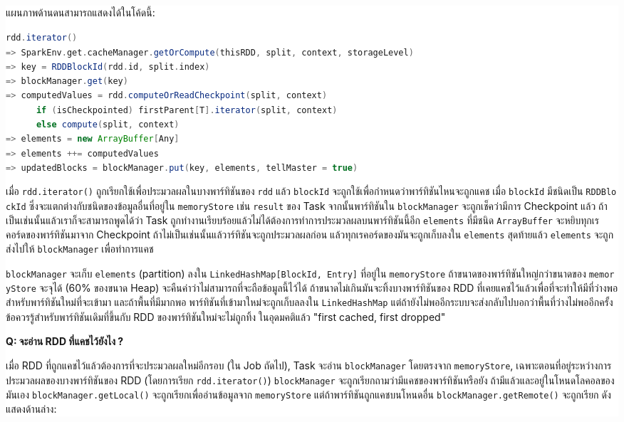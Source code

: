 แผนภาพด้านดนสามารถแสดงได้ในโค้ดนี้:
```scala
rdd.iterator()
=> SparkEnv.get.cacheManager.getOrCompute(thisRDD, split, context, storageLevel)
=> key = RDDBlockId(rdd.id, split.index)
=> blockManager.get(key)
=> computedValues = rdd.computeOrReadCheckpoint(split, context)
      if (isCheckpointed) firstParent[T].iterator(split, context)
      else compute(split, context)
=> elements = new ArrayBuffer[Any]
=> elements ++= computedValues
=> updatedBlocks = blockManager.put(key, elements, tellMaster = true)
```

เมื่อ `rdd.iterator()` ถูกเรียกใช้เพื่อประมวลผลในบางพาร์ทิชันของ `rdd` แล้ว `blockId` จะถูกใช้เพื่อกำหนดว่าพาร์ทิชันไหนจะถูกแคช เมื่อ `blockId` มีชนิดเป็น `RDDBlockId` ซึ่งจะแตกต่างกับชนิดของข้อมูลอื่นที่อยู่ใน `memoryStore` เช่น `result` ของ Task จากนั้นพาร์ทิชันใน `blockManager` จะถูกเช็คว่ามีการ Checkpoint แล้ว ถ้าเป็นเช่นนั้นแล้วเราก็จะสามารถพูดได้ว่า Task ถูกทำงานเรียบร้อยแล้วไม่ได้ต้องการทำการประมวลผลบนพาร์ทิชันนี้อีก `elements` ที่มีชนิด `ArrayBuffer` จะหยิบทุกเรคอร์ดของพาร์ทิชันมาจาก Checkpoint ถ้าไม่เป็นเช่นนั้นแล้วาร์ทิชันจะถูกประมวลผลก่อน แล้วทุกเรคอร์ดของมันจะถูกเก็บลงใน `elements` สุดท้ายแล้ว `elements` จะถูกส่งไปให้ `blockManager` เพื่อทำการแคช

`blockManager` จะเก็บ `elements` (partition) ลงใน `LinkedHashMap[BlockId, Entry]` ที่อยู่ใน `memoryStore` ถ้าขนาดของพาร์ทิชันใหญ่กว่าขนาดของ `memoryStore` จะจุได้ (60% ของขนาด Heap) จะคืนค่าว่าไม่สามารถที่จะถือข้อมูลนี้ไว้ได้ ถ้าขนาดไม่เกินมันจะทิ้งบางพาร์ทิชันของ RDD ที่เคยแคชไว้แล้วเพื่อที่จะทำให้มีที่ว่างพอสำหรับพาร์ทิชันใหม่ที่จะเข้ามา และถ้าพื้นที่มีมากพอ พาร์ทิชันที่เข้ามาใหม่จะถูกเก็บลลงใน `LinkedHashMap` แต่ถ้ายังไม่พออีกระบบจะส่งกลับไปบอกว่าพื้นที่ว่างไม่พออีกครั้ง ข้อควรรู้สำหรับพาร์ทิชันเดิมที่ขึ้นกับ RDD ของพาร์ทิชันใหม่จะไม่ถูกทิ้ง ในอุดมคติแล้ว "first cached, first dropped"

**Q: จะอ่าน RDD ที่แคชไว้ยังไง ?**

เมื่อ RDD ที่ถูกแคชไว้แล้วต้องการที่จะประมวลผลใหม่อีกรอบ (ใน Job ถัดไป), Task จะอ่าน `blockManager` โดยตรงจาก `memoryStore`, เฉพาะตอนที่อยู่ระหว่างการประมวลผลของบางพาร์ทิชันของ RDD (โดยการเรียก `rdd.iterator()`) `blockManager` จะถูกเรียกถามว่ามีแคชของพาร์ทิชันหรือยัง ถ้ามีแล้วและอยู่ในโหนดโลคอลของมันเอง `blockManager.getLocal()` จะถูกเรียกเพื่ออ่านข้อมูลจาก `memoryStore` แต่ถ้าพาร์ทิชันถูกแคชบนโหนดอื่น `blockManager.getRemote()` จะถูกเรียก ดังแสดงด้านล่าง:
